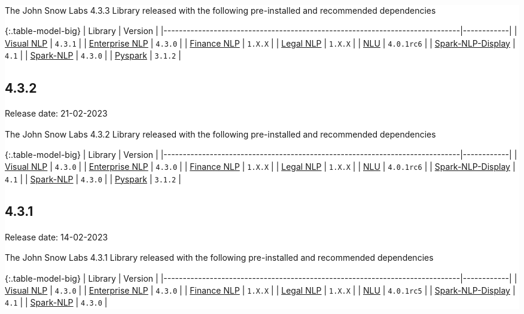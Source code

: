 The John Snow Labs 4.3.3 Library released with the following pre-installed and recommended dependencies

{:.table-model-big}
| Library                                                                     | Version    |
|-----------------------------------------------------------------------------|------------|
| [Visual NLP](https://nlp.johnsnowlabs.com/docs/en/spark_ocr_versions/ocr_release_notes)        | `4.3.1`    |
| [Enterprise NLP](https://nlp.johnsnowlabs.com/docs/en/licensed_annotators)  | `4.3.0`    |
| [Finance NLP](https://nlp.johnsnowlabs.com/docs/en/financial_release_notes) | `1.X.X`    |
| [Legal NLP](https://nlp.johnsnowlabs.com/docs/en/legal_release_notes)       | `1.X.X`    |
| [NLU](https://github.com/JohnSnowLabs/nlu/releases)                         | `4.0.1rc6` |
| [Spark-NLP-Display](https://nlp.johnsnowlabs.com/docs/en/display)           | `4.1`      |
| [Spark-NLP](https://github.com/JohnSnowLabs/spark-nlp/releases/)            | `4.3.0`    |
| [Pyspark](https://spark.apache.org/docs/latest/api/python/)                 | `3.1.2`    |

## 4.3.2
Release date: 21-02-2023

The John Snow Labs 4.3.2 Library released with the following pre-installed and recommended dependencies

{:.table-model-big}
| Library                                                                     | Version    |
|-----------------------------------------------------------------------------|------------|
| [Visual NLP](https://nlp.johnsnowlabs.com/docs/en/spark_ocr_versions/ocr_release_notes)        | `4.3.0`    |
| [Enterprise NLP](https://nlp.johnsnowlabs.com/docs/en/licensed_annotators)  | `4.3.0`    |
| [Finance NLP](https://nlp.johnsnowlabs.com/docs/en/financial_release_notes) | `1.X.X`    |
| [Legal NLP](https://nlp.johnsnowlabs.com/docs/en/legal_release_notes)       | `1.X.X`    |
| [NLU](https://github.com/JohnSnowLabs/nlu/releases)                         | `4.0.1rc6` |
| [Spark-NLP-Display](https://nlp.johnsnowlabs.com/docs/en/display)           | `4.1`      |
| [Spark-NLP](https://github.com/JohnSnowLabs/spark-nlp/releases/)            | `4.3.0`    |
| [Pyspark](https://spark.apache.org/docs/latest/api/python/)                 | `3.1.2`    |

## 4.3.1
Release date: 14-02-2023

The John Snow Labs 4.3.1 Library released with the following pre-installed and recommended dependencies

{:.table-model-big}
| Library                                                                     | Version    |
|-----------------------------------------------------------------------------|------------|
| [Visual NLP](https://nlp.johnsnowlabs.com/docs/en/spark_ocr_versions/ocr_release_notes)        | `4.3.0`    |
| [Enterprise NLP](https://nlp.johnsnowlabs.com/docs/en/licensed_annotators)  | `4.3.0`    |
| [Finance NLP](https://nlp.johnsnowlabs.com/docs/en/financial_release_notes) | `1.X.X`    |
| [Legal NLP](https://nlp.johnsnowlabs.com/docs/en/legal_release_notes)       | `1.X.X`    |
| [NLU](https://github.com/JohnSnowLabs/nlu/releases)                         | `4.0.1rc5` |
| [Spark-NLP-Display](https://nlp.johnsnowlabs.com/docs/en/display)           | `4.1`      |
| [Spark-NLP](https://github.com/JohnSnowLabs/spark-nlp/releases/)            | `4.3.0`    |